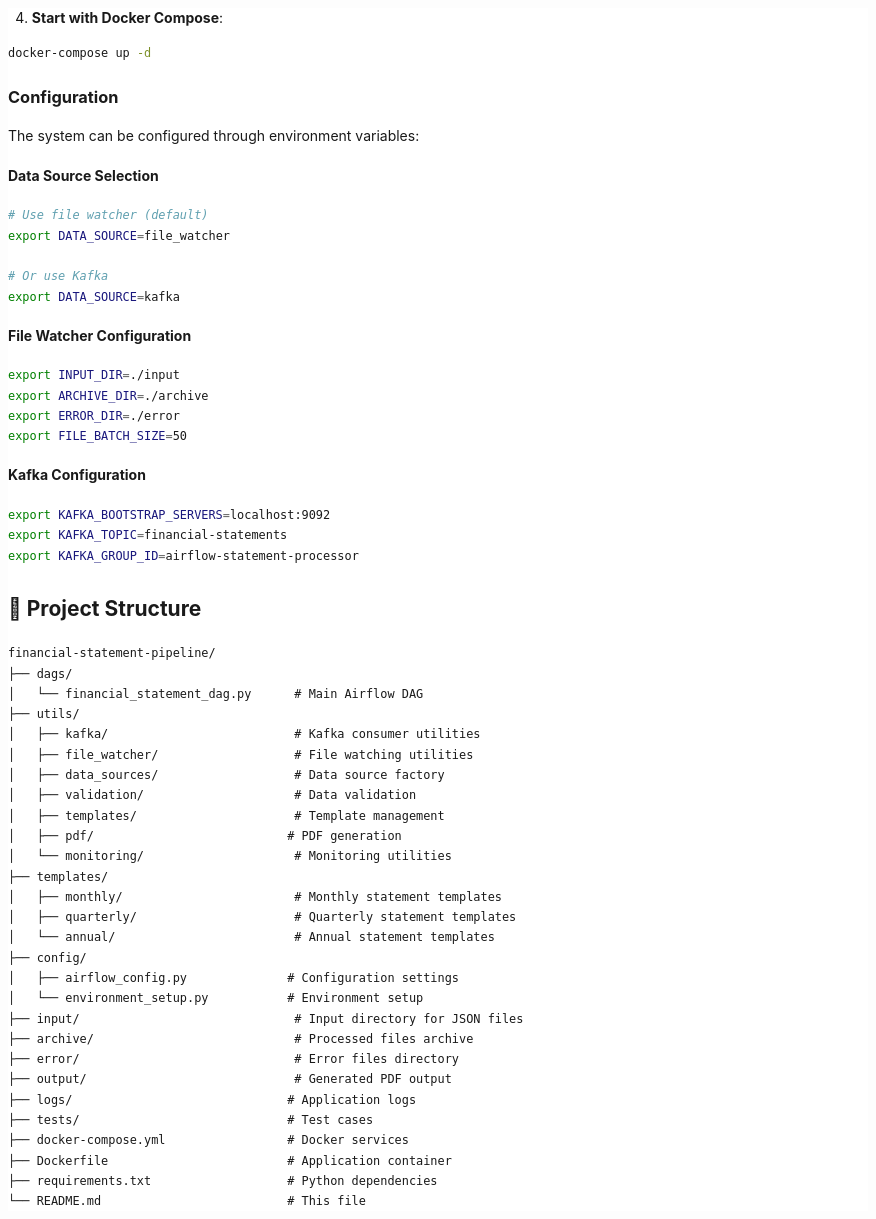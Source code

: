 4. **Start with Docker Compose**:
```bash
docker-compose up -d
```

### Configuration

The system can be configured through environment variables:

#### Data Source Selection
```bash
# Use file watcher (default)
export DATA_SOURCE=file_watcher

# Or use Kafka
export DATA_SOURCE=kafka
```

#### File Watcher Configuration
```bash
export INPUT_DIR=./input
export ARCHIVE_DIR=./archive
export ERROR_DIR=./error
export FILE_BATCH_SIZE=50
```

#### Kafka Configuration
```bash
export KAFKA_BOOTSTRAP_SERVERS=localhost:9092
export KAFKA_TOPIC=financial-statements
export KAFKA_GROUP_ID=airflow-statement-processor
```

## 📁 Project Structure

```
financial-statement-pipeline/
├── dags/
│   └── financial_statement_dag.py      # Main Airflow DAG
├── utils/
│   ├── kafka/                          # Kafka consumer utilities
│   ├── file_watcher/                   # File watching utilities
│   ├── data_sources/                   # Data source factory
│   ├── validation/                     # Data validation
│   ├── templates/                      # Template management
│   ├── pdf/                           # PDF generation
│   └── monitoring/                     # Monitoring utilities
├── templates/
│   ├── monthly/                        # Monthly statement templates
│   ├── quarterly/                      # Quarterly statement templates
│   └── annual/                         # Annual statement templates
├── config/
│   ├── airflow_config.py              # Configuration settings
│   └── environment_setup.py           # Environment setup
├── input/                              # Input directory for JSON files
├── archive/                            # Processed files archive
├── error/                              # Error files directory
├── output/                             # Generated PDF output
├── logs/                              # Application logs
├── tests/                             # Test cases
├── docker-compose.yml                 # Docker services
├── Dockerfile                         # Application container
├── requirements.txt                   # Python dependencies
└── README.md                          # This file
```
